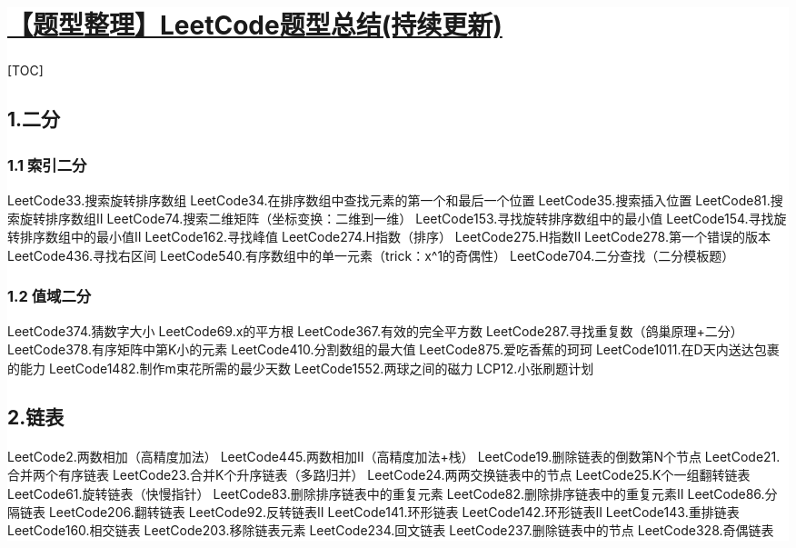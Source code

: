 # [【题型整理】LeetCode题型总结(持续更新)](https://www.acwing.com/file_system/file/content/whole/index/content/1448335/)

[TOC]



## 1.二分

### 1.1 索引二分

LeetCode33.搜索旋转排序数组
LeetCode34.在排序数组中查找元素的第一个和最后一个位置
LeetCode35.搜索插入位置
LeetCode81.搜索旋转排序数组Ⅱ
LeetCode74.搜索二维矩阵（坐标变换：二维到一维）
LeetCode153.寻找旋转排序数组中的最小值
LeetCode154.寻找旋转排序数组中的最小值Ⅱ
LeetCode162.寻找峰值
LeetCode274.H指数（排序）
LeetCode275.H指数Ⅱ
LeetCode278.第一个错误的版本
LeetCode436.寻找右区间
LeetCode540.有序数组中的单一元素（trick：x^1的奇偶性）
LeetCode704.二分查找（二分模板题）

### 1.2 值域二分

LeetCode374.猜数字大小
LeetCode69.x的平方根
LeetCode367.有效的完全平方数
LeetCode287.寻找重复数（鸽巢原理+二分）
LeetCode378.有序矩阵中第K小的元素
LeetCode410.分割数组的最大值
LeetCode875.爱吃香蕉的珂珂
LeetCode1011.在D天内送达包裹的能力
LeetCode1482.制作m束花所需的最少天数
LeetCode1552.两球之间的磁力
LCP12.小张刷题计划

## 2.链表

LeetCode2.两数相加（高精度加法）
LeetCode445.两数相加Ⅱ（高精度加法+栈）
LeetCode19.删除链表的倒数第N个节点
LeetCode21.合并两个有序链表
LeetCode23.合并K个升序链表（多路归并）
LeetCode24.两两交换链表中的节点
LeetCode25.K个一组翻转链表
LeetCode61.旋转链表（快慢指针）
LeetCode83.删除排序链表中的重复元素
LeetCode82.删除排序链表中的重复元素Ⅱ
LeetCode86.分隔链表
LeetCode206.翻转链表
LeetCode92.反转链表Ⅱ
LeetCode141.环形链表
LeetCode142.环形链表Ⅱ
LeetCode143.重排链表
LeetCode160.相交链表
LeetCode203.移除链表元素
LeetCode234.回文链表
LeetCode237.删除链表中的节点
LeetCode328.奇偶链表